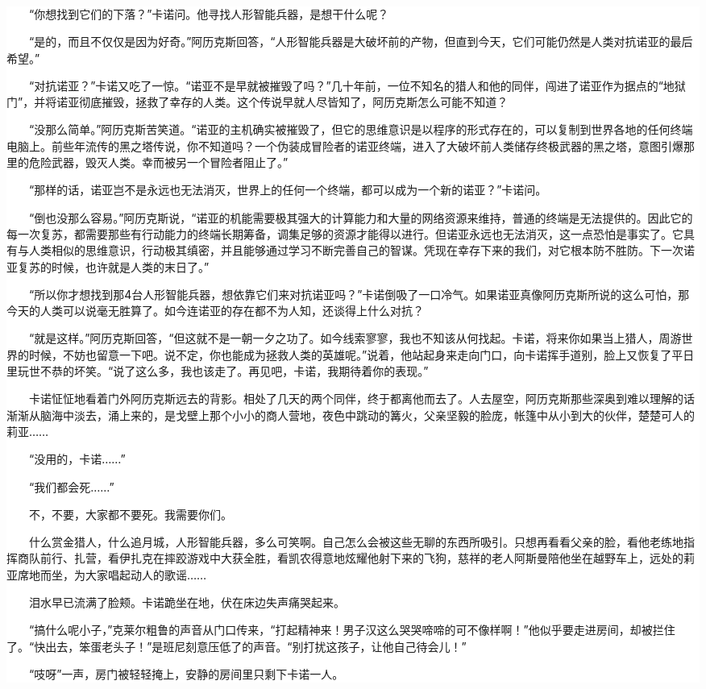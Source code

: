 &ensp;&ensp;&ensp;&ensp;“你想找到它们的下落？”卡诺问。他寻找人形智能兵器，是想干什么呢？

&ensp;&ensp;&ensp;&ensp;“是的，而且不仅仅是因为好奇。”阿历克斯回答，“人形智能兵器是大破坏前的产物，但直到今天，它们可能仍然是人类对抗诺亚的最后希望。”

&ensp;&ensp;&ensp;&ensp;“对抗诺亚？”卡诺又吃了一惊。“诺亚不是早就被摧毁了吗？”几十年前，一位不知名的猎人和他的同伴，闯进了诺亚作为据点的“地狱门”，并将诺亚彻底摧毁，拯救了幸存的人类。这个传说早就人尽皆知了，阿历克斯怎么可能不知道？

&ensp;&ensp;&ensp;&ensp;“没那么简单。”阿历克斯苦笑道。“诺亚的主机确实被摧毁了，但它的思维意识是以程序的形式存在的，可以复制到世界各地的任何终端电脑上。前些年流传的黑之塔传说，你不知道吗？一个伪装成冒险者的诺亚终端，进入了大破坏前人类储存终极武器的黑之塔，意图引爆那里的危险武器，毁灭人类。幸而被另一个冒险者阻止了。”

&ensp;&ensp;&ensp;&ensp;“那样的话，诺亚岂不是永远也无法消灭，世界上的任何一个终端，都可以成为一个新的诺亚？”卡诺问。

&ensp;&ensp;&ensp;&ensp;“倒也没那么容易。”阿历克斯说，“诺亚的机能需要极其强大的计算能力和大量的网络资源来维持，普通的终端是无法提供的。因此它的每一次复苏，都需要那些有行动能力的终端长期筹备，调集足够的资源才能得以进行。但诺亚永远也无法消灭，这一点恐怕是事实了。它具有与人类相似的思维意识，行动极其缜密，并且能够通过学习不断完善自己的智谋。凭现在幸存下来的我们，对它根本防不胜防。下一次诺亚复苏的时候，也许就是人类的末日了。”

&ensp;&ensp;&ensp;&ensp;“所以你才想找到那4台人形智能兵器，想依靠它们来对抗诺亚吗？”卡诺倒吸了一口冷气。如果诺亚真像阿历克斯所说的这么可怕，那今天的人类可以说毫无胜算了。如今连诺亚的存在都不为人知，还谈得上什么对抗？

&ensp;&ensp;&ensp;&ensp;“就是这样。”阿历克斯回答，“但这就不是一朝一夕之功了。如今线索寥寥，我也不知该从何找起。卡诺，将来你如果当上猎人，周游世界的时候，不妨也留意一下吧。说不定，你也能成为拯救人类的英雄呢。”说着，他站起身来走向门口，向卡诺挥手道别，脸上又恢复了平日里玩世不恭的坏笑。“说了这么多，我也该走了。再见吧，卡诺，我期待着你的表现。”

&ensp;&ensp;&ensp;&ensp;卡诺怔怔地看着门外阿历克斯远去的背影。相处了几天的两个同伴，终于都离他而去了。人去屋空，阿历克斯那些深奥到难以理解的话渐渐从脑海中淡去，涌上来的，是戈壁上那个小小的商人营地，夜色中跳动的篝火，父亲坚毅的脸庞，帐篷中从小到大的伙伴，楚楚可人的莉亚……

&ensp;&ensp;&ensp;&ensp;“没用的，卡诺……”

&ensp;&ensp;&ensp;&ensp;“我们都会死……”

&ensp;&ensp;&ensp;&ensp;不，不要，大家都不要死。我需要你们。

&ensp;&ensp;&ensp;&ensp;什么赏金猎人，什么追月城，人形智能兵器，多么可笑啊。自己怎么会被这些无聊的东西所吸引。只想再看看父亲的脸，看他老练地指挥商队前行、扎营，看伊扎克在摔跤游戏中大获全胜，看凯农得意地炫耀他射下来的飞狗，慈祥的老人阿斯曼陪他坐在越野车上，远处的莉亚席地而坐，为大家唱起动人的歌谣……

&ensp;&ensp;&ensp;&ensp;泪水早已流满了脸颊。卡诺跪坐在地，伏在床边失声痛哭起来。

&ensp;&ensp;&ensp;&ensp;“搞什么呢小子，”克莱尔粗鲁的声音从门口传来，“打起精神来！男子汉这么哭哭啼啼的可不像样啊！”他似乎要走进房间，却被拦住了。“快出去，笨蛋老头子！”是班尼刻意压低了的声音。“别打扰这孩子，让他自己待会儿！”

&ensp;&ensp;&ensp;&ensp;“吱呀”一声，房门被轻轻掩上，安静的房间里只剩下卡诺一人。
